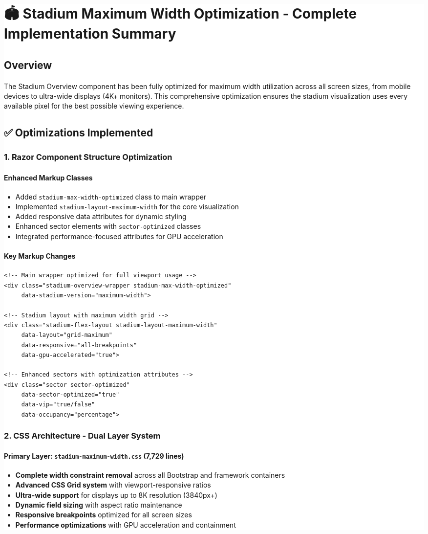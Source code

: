# 🏟️ Stadium Maximum Width Optimization - Complete Implementation Summary

## Overview
The Stadium Overview component has been fully optimized for maximum width utilization across all screen sizes, from mobile devices to ultra-wide displays (4K+ monitors). This comprehensive optimization ensures the stadium visualization uses every available pixel for the best possible viewing experience.

## ✅ Optimizations Implemented

### 1. **Razor Component Structure Optimization**

#### Enhanced Markup Classes
- Added `stadium-max-width-optimized` class to main wrapper
- Implemented `stadium-layout-maximum-width` for the core visualization
- Added responsive data attributes for dynamic styling
- Enhanced sector elements with `sector-optimized` classes
- Integrated performance-focused attributes for GPU acceleration

#### Key Markup Changes
```razor
<!-- Main wrapper optimized for full viewport usage -->
<div class="stadium-overview-wrapper stadium-max-width-optimized"
     data-stadium-version="maximum-width">

<!-- Stadium layout with maximum width grid -->
<div class="stadium-flex-layout stadium-layout-maximum-width"
     data-layout="grid-maximum"
     data-responsive="all-breakpoints"
     data-gpu-accelerated="true">

<!-- Enhanced sectors with optimization attributes -->
<div class="sector sector-optimized"
     data-sector-optimized="true"
     data-vip="true/false"
     data-occupancy="percentage">
```

### 2. **CSS Architecture - Dual Layer System**

#### Primary Layer: `stadium-maximum-width.css` (7,729 lines)
- **Complete width constraint removal** across all Bootstrap and framework containers
- **Advanced CSS Grid system** with viewport-responsive ratios
- **Ultra-wide support** for displays up to 8K resolution (3840px+)
- **Dynamic field sizing** with aspect ratio maintenance
- **Responsive breakpoints** optimized for all screen sizes
- **Performance optimizations** with GPU acceleration and containment
